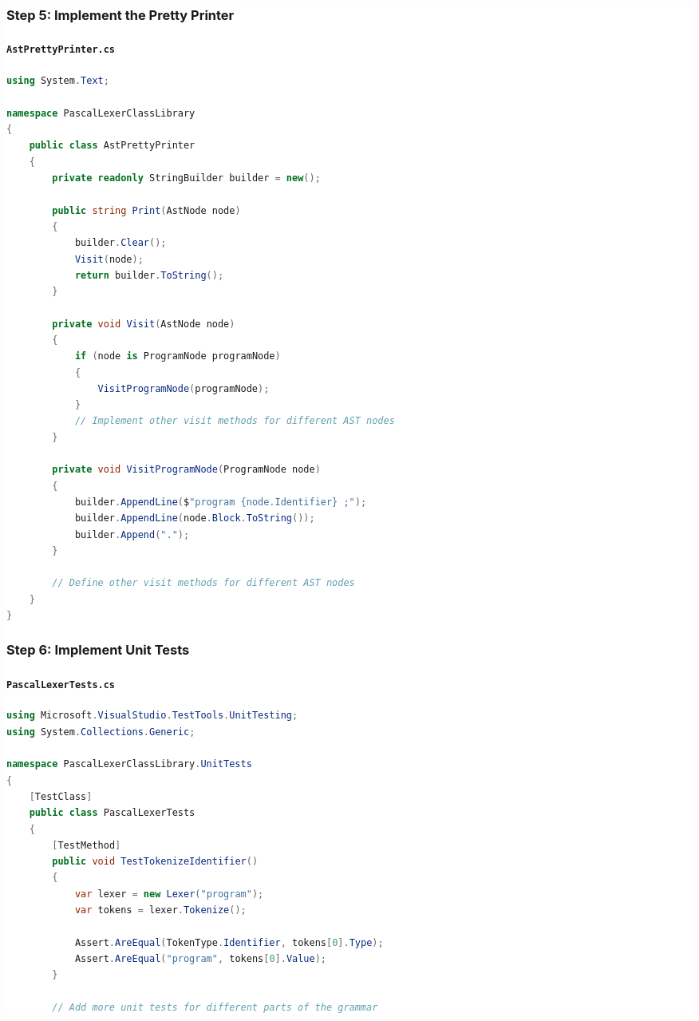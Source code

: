 ### Step 5: Implement the Pretty Printer

#### `AstPrettyPrinter.cs`
```csharp
using System.Text;

namespace PascalLexerClassLibrary
{
    public class AstPrettyPrinter
    {
        private readonly StringBuilder builder = new();

        public string Print(AstNode node)
        {
            builder.Clear();
            Visit(node);
            return builder.ToString();
        }

        private void Visit(AstNode node)
        {
            if (node is ProgramNode programNode)
            {
                VisitProgramNode(programNode);
            }
            // Implement other visit methods for different AST nodes
        }

        private void VisitProgramNode(ProgramNode node)
        {
            builder.AppendLine($"program {node.Identifier} ;");
            builder.AppendLine(node.Block.ToString());
            builder.Append(".");
        }

        // Define other visit methods for different AST nodes
    }
}
```

### Step 6: Implement Unit Tests

#### `PascalLexerTests.cs`
```csharp
using Microsoft.VisualStudio.TestTools.UnitTesting;
using System.Collections.Generic;

namespace PascalLexerClassLibrary.UnitTests
{
    [TestClass]
    public class PascalLexerTests
    {
        [TestMethod]
        public void TestTokenizeIdentifier()
        {
            var lexer = new Lexer("program");
            var tokens = lexer.Tokenize();

            Assert.AreEqual(TokenType.Identifier, tokens[0].Type);
            Assert.AreEqual("program", tokens[0].Value);
        }

        // Add more unit tests for different parts of the grammar
```